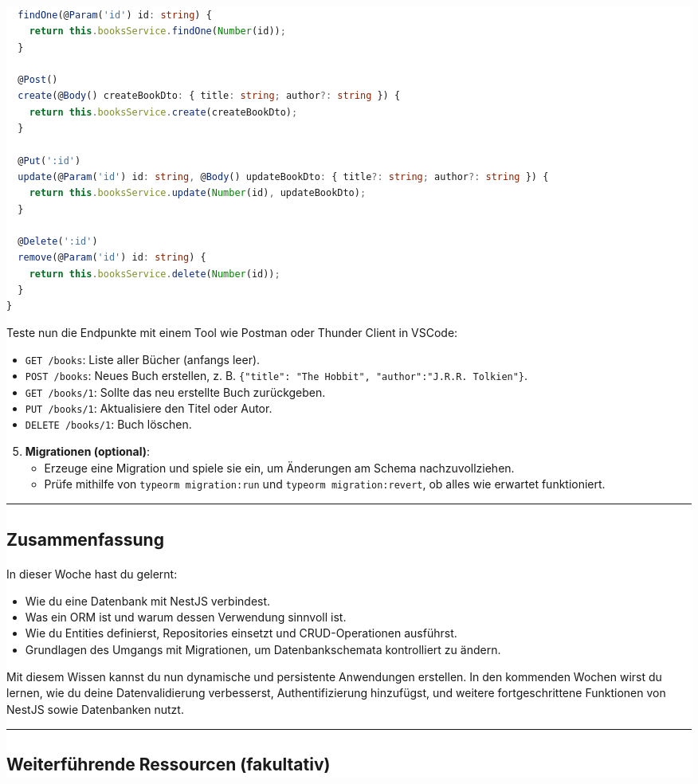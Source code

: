    ```typescript
     findOne(@Param('id') id: string) {
       return this.booksService.findOne(Number(id));
     }

     @Post()
     create(@Body() createBookDto: { title: string; author?: string }) {
       return this.booksService.create(createBookDto);
     }

     @Put(':id')
     update(@Param('id') id: string, @Body() updateBookDto: { title?: string; author?: string }) {
       return this.booksService.update(Number(id), updateBookDto);
     }

     @Delete(':id')
     remove(@Param('id') id: string) {
       return this.booksService.delete(Number(id));
     }
   }
   ```

   Teste nun die Endpunkte mit einem Tool wie Postman oder Thunder Client in VSCode:  
   - `GET /books`: Liste aller Bücher (anfangs leer).  
   - `POST /books`: Neues Buch erstellen, z. B. `{"title": "The Hobbit", "author":"J.R.R. Tolkien"}`.  
   - `GET /books/1`: Sollte das neu erstellte Buch zurückgeben.  
   - `PUT /books/1`: Aktualisiere den Titel oder Autor.  
   - `DELETE /books/1`: Buch löschen.

5. **Migrationen (optional)**:  
   - Erzeuge eine Migration und spiele sie ein, um Änderungen am Schema nachzuvollziehen.  
   - Prüfe mithilfe von `typeorm migration:run` und `typeorm migration:revert`, ob alles wie erwartet funktioniert.

---

## Zusammenfassung

In dieser Woche hast du gelernt:

- Wie du eine Datenbank mit NestJS verbindest.
- Was ein ORM ist und warum dessen Verwendung sinnvoll ist.
- Wie du Entities definierst, Repositories einsetzt und CRUD-Operationen ausführst.
- Grundlagen des Umgangs mit Migrationen, um Datenbankschemata kontrolliert zu ändern.

Mit diesem Wissen kannst du nun dynamische und persistente Anwendungen erstellen. In den kommenden Wochen wirst du lernen, wie du deine Datenvalidierung verbesserst, Authentifizierung hinzufügst, und weitere fortgeschrittene Funktionen von NestJS sowie Datenbanken nutzt.

---

## Weiterführende Ressourcen (fakultativ)
